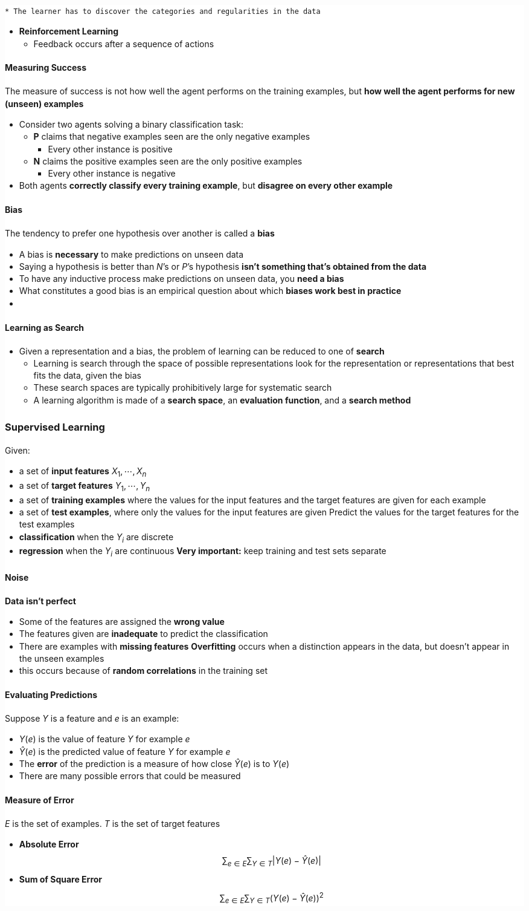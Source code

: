 	* The learner has to discover the categories and regularities in the data
* **Reinforcement Learning**
	* Feedback occurs after a sequence of actions
#### Measuring Success
The measure of success is not how well the agent performs on the training examples, but **how well the agent performs for new (unseen) examples**
* Consider two agents solving a binary classification task:
	* **P** claims that negative examples seen are the only negative examples
		* Every other instance is positive
	* **N** claims the positive examples seen are the only positive examples
		* Every other instance is negative
* Both agents **correctly classify every training example**, but **disagree on every other example**
#### Bias
The tendency to prefer one hypothesis over another is called a **bias**
* A bias is **necessary** to make predictions on unseen data
* Saying a hypothesis is better than $N$’s or $P$’s hypothesis **isn’t something that’s obtained from the data**
* To have any inductive process make predictions on unseen data, you **need a bias**
* What constitutes a good bias is an empirical question about which **biases work best in practice**
* 
#### Learning as Search
* Given a representation and a bias, the problem of learning can be reduced to one of **search**
	* Learning is search through the space of possible representations look for the representation or representations that best fits the data, given the bias
	* These search spaces are typically prohibitively large for systematic search
	* A learning algorithm is made of a **search space**, an **evaluation function**, and a **search method**
### Supervised Learning
Given:
* a set of **input features** $X_1, \cdots, X_n$
* a set of **target features** $Y_1, \cdots, Y_n$
* a set of **training examples** where the values for the input features and the target features are given for each example
* a set of **test examples**, where only the values for the input features are given
Predict the values for the target features for the test examples
* **classification** when the $Y_i$ are discrete
* **regression** when the $Y_i$ are continuous
**Very important:** keep training and test sets separate
#### Noise
**Data isn’t perfect**
* Some of the features are assigned the **wrong value**
* The features given are **inadequate** to predict the classification
* There are examples with **missing features**
**Overfitting** occurs when a distinction appears in the data, but doesn’t appear in the unseen examples
* this occurs because of **random correlations** in the training set
#### Evaluating Predictions
Suppose $Y$ is a feature and $e$ is an example:
* $Y(e)$ is the value of feature $Y$ for example $e$
* $\hat Y(e)$ is the predicted value of feature $Y$ for example $e$
* The **error** of the prediction is a measure of how close $\hat Y(e)$ is to $Y(e)$
* There are many possible errors that could be measured
#### Measure of Error
$E$ is the set of examples. $T$ is the set of target features
* **Absolute Error**
$$\sum_{e\in E}\sum_{Y\in T} |Y(e) - \hat Y(e)|$$
* **Sum of Square Error**
$$\sum_{e\in E}\sum_{Y\in T} (Y(e) - \hat Y(e))^2$$